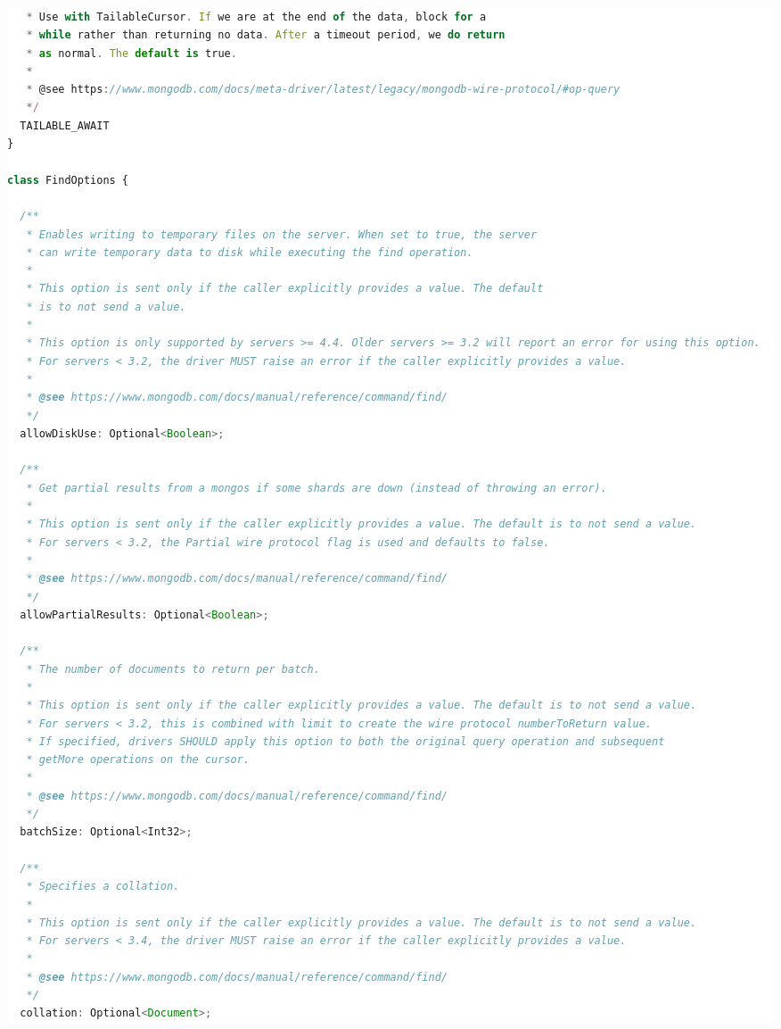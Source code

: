 ```typescript
   * Use with TailableCursor. If we are at the end of the data, block for a
   * while rather than returning no data. After a timeout period, we do return
   * as normal. The default is true.
   *
   * @see https://www.mongodb.com/docs/meta-driver/latest/legacy/mongodb-wire-protocol/#op-query
   */
  TAILABLE_AWAIT
}

class FindOptions {

  /**
   * Enables writing to temporary files on the server. When set to true, the server
   * can write temporary data to disk while executing the find operation.
   *
   * This option is sent only if the caller explicitly provides a value. The default
   * is to not send a value.
   *
   * This option is only supported by servers >= 4.4. Older servers >= 3.2 will report an error for using this option.
   * For servers < 3.2, the driver MUST raise an error if the caller explicitly provides a value.
   *
   * @see https://www.mongodb.com/docs/manual/reference/command/find/
   */
  allowDiskUse: Optional<Boolean>;

  /**
   * Get partial results from a mongos if some shards are down (instead of throwing an error).
   *
   * This option is sent only if the caller explicitly provides a value. The default is to not send a value.
   * For servers < 3.2, the Partial wire protocol flag is used and defaults to false.
   *
   * @see https://www.mongodb.com/docs/manual/reference/command/find/
   */
  allowPartialResults: Optional<Boolean>;

  /**
   * The number of documents to return per batch.
   *
   * This option is sent only if the caller explicitly provides a value. The default is to not send a value.
   * For servers < 3.2, this is combined with limit to create the wire protocol numberToReturn value.
   * If specified, drivers SHOULD apply this option to both the original query operation and subsequent
   * getMore operations on the cursor.
   *
   * @see https://www.mongodb.com/docs/manual/reference/command/find/
   */
  batchSize: Optional<Int32>;

  /**
   * Specifies a collation.
   *
   * This option is sent only if the caller explicitly provides a value. The default is to not send a value.
   * For servers < 3.4, the driver MUST raise an error if the caller explicitly provides a value.
   *
   * @see https://www.mongodb.com/docs/manual/reference/command/find/
   */
  collation: Optional<Document>;

```
